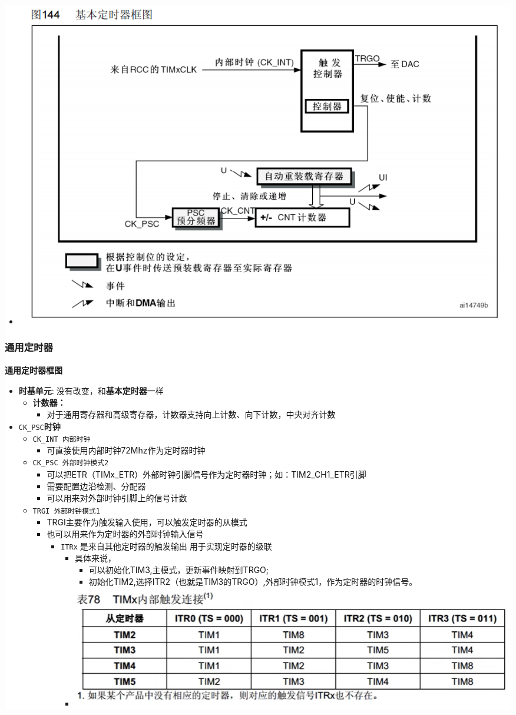 - ![Alt text](assets/images/image-18.png)

### 通用定时器

**通用定时器框图**

- **时基单元**: 没有改变，和**基本定时器**一样
  - **计数器：**
    - 对于通用寄存器和高级寄存器，计数器支持向上计数、向下计数，中央对齐计数
- `CK_PSC`**时钟**
  - `CK_INT 内部时钟`
    - 可直接使用内部时钟72Mhz作为定时器时钟
  - `CK_PSC 外部时钟模式2`
    - 可以把ETR（TIMx_ETR）外部时钟引脚信号作为定时器时钟；如：TIM2_CH1_ETR引脚
    - 需要配置边沿检测、分配器
    - 可以用来对外部时钟引脚上的信号计数
  - `TRGI 外部时钟模式1`
    - TRGI主要作为触发输入使用，可以触发定时器的从模式
    - 也可以用来作为定时器的外部时钟输入信号
      - `ITRx` 是来自其他定时器的触发输出 用于实现定时器的级联
        - 具体来说，
          - 可以初始化TIM3,主模式，更新事件映射到TRGO;
          - 初始化TIM2,选择ITR2（也就是TIM3的TRGO）,外部时钟模式1，作为定时器的时钟信号。
        - ![Alt text](assets/images/image-20.png)